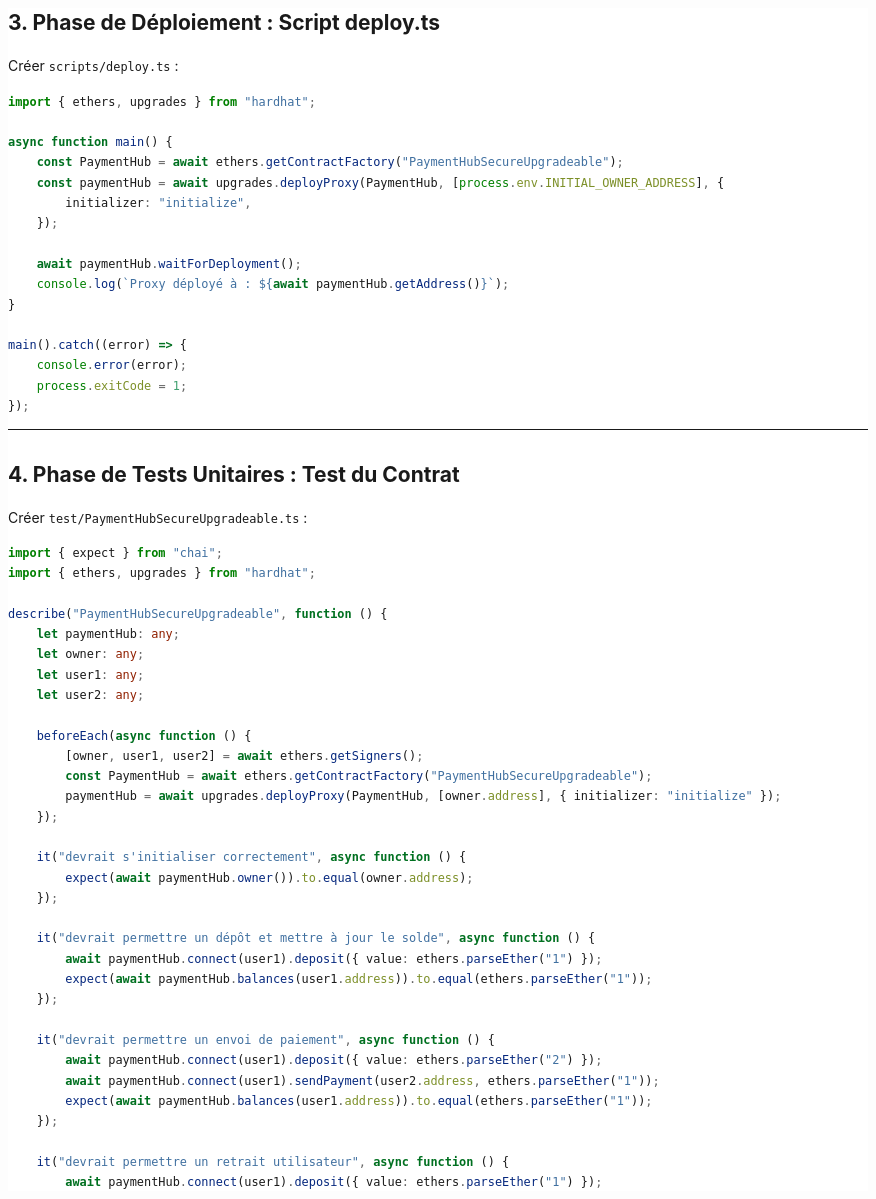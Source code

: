 ## 3. Phase de Déploiement : Script deploy.ts

Créer `scripts/deploy.ts` :

```typescript
import { ethers, upgrades } from "hardhat";

async function main() {
    const PaymentHub = await ethers.getContractFactory("PaymentHubSecureUpgradeable");
    const paymentHub = await upgrades.deployProxy(PaymentHub, [process.env.INITIAL_OWNER_ADDRESS], {
        initializer: "initialize",
    });

    await paymentHub.waitForDeployment();
    console.log(`Proxy déployé à : ${await paymentHub.getAddress()}`);
}

main().catch((error) => {
    console.error(error);
    process.exitCode = 1;
});
```

---

## 4. Phase de Tests Unitaires : Test du Contrat

Créer `test/PaymentHubSecureUpgradeable.ts` :

```typescript
import { expect } from "chai";
import { ethers, upgrades } from "hardhat";

describe("PaymentHubSecureUpgradeable", function () {
    let paymentHub: any;
    let owner: any;
    let user1: any;
    let user2: any;

    beforeEach(async function () {
        [owner, user1, user2] = await ethers.getSigners();
        const PaymentHub = await ethers.getContractFactory("PaymentHubSecureUpgradeable");
        paymentHub = await upgrades.deployProxy(PaymentHub, [owner.address], { initializer: "initialize" });
    });

    it("devrait s'initialiser correctement", async function () {
        expect(await paymentHub.owner()).to.equal(owner.address);
    });

    it("devrait permettre un dépôt et mettre à jour le solde", async function () {
        await paymentHub.connect(user1).deposit({ value: ethers.parseEther("1") });
        expect(await paymentHub.balances(user1.address)).to.equal(ethers.parseEther("1"));
    });

    it("devrait permettre un envoi de paiement", async function () {
        await paymentHub.connect(user1).deposit({ value: ethers.parseEther("2") });
        await paymentHub.connect(user1).sendPayment(user2.address, ethers.parseEther("1"));
        expect(await paymentHub.balances(user1.address)).to.equal(ethers.parseEther("1"));
    });

    it("devrait permettre un retrait utilisateur", async function () {
        await paymentHub.connect(user1).deposit({ value: ethers.parseEther("1") });
```